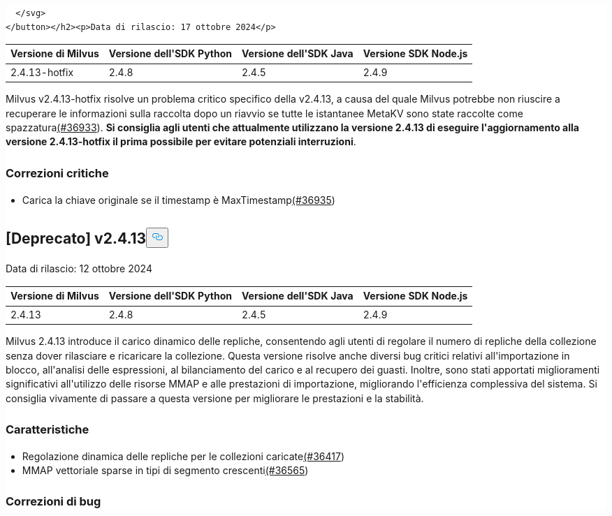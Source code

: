       </svg>
    </button></h2><p>Data di rilascio: 17 ottobre 2024</p>
<table>
<thead>
<tr><th>Versione di Milvus</th><th>Versione dell'SDK Python</th><th>Versione dell'SDK Java</th><th>Versione SDK Node.js</th></tr>
</thead>
<tbody>
<tr><td>2.4.13-hotfix</td><td>2.4.8</td><td>2.4.5</td><td>2.4.9</td></tr>
</tbody>
</table>
<p>Milvus v2.4.13-hotfix risolve un problema critico specifico della v2.4.13, a causa del quale Milvus potrebbe non riuscire a recuperare le informazioni sulla raccolta dopo un riavvio se tutte le istantanee MetaKV sono state raccolte come spazzatura<a href="https://github.com/milvus-io/milvus/pull/36933">(#36933</a>). <strong>Si consiglia agli utenti che attualmente utilizzano la versione 2.4.13 di eseguire l'aggiornamento alla versione 2.4.13-hotfix il prima possibile per evitare potenziali interruzioni</strong>.</p>
<h3 id="Critical-fixes" class="common-anchor-header">Correzioni critiche</h3><ul>
<li>Carica la chiave originale se il timestamp è MaxTimestamp<a href="https://github.com/milvus-io/milvus/pull/36935">(#36935</a>)</li>
</ul>
<h2 id="Deprecated-v2413" class="common-anchor-header">[Deprecato] v2.4.13<button data-href="#Deprecated-v2413" class="anchor-icon" translate="no">
      <svg translate="no"
        aria-hidden="true"
        focusable="false"
        height="20"
        version="1.1"
        viewBox="0 0 16 16"
        width="16"
      >
        <path
          fill="#0092E4"
          fill-rule="evenodd"
          d="M4 9h1v1H4c-1.5 0-3-1.69-3-3.5S2.55 3 4 3h4c1.45 0 3 1.69 3 3.5 0 1.41-.91 2.72-2 3.25V8.59c.58-.45 1-1.27 1-2.09C10 5.22 8.98 4 8 4H4c-.98 0-2 1.22-2 2.5S3 9 4 9zm9-3h-1v1h1c1 0 2 1.22 2 2.5S13.98 12 13 12H9c-.98 0-2-1.22-2-2.5 0-.83.42-1.64 1-2.09V6.25c-1.09.53-2 1.84-2 3.25C6 11.31 7.55 13 9 13h4c1.45 0 3-1.69 3-3.5S14.5 6 13 6z"
        ></path>
      </svg>
    </button></h2><p>Data di rilascio: 12 ottobre 2024</p>
<table>
<thead>
<tr><th>Versione di Milvus</th><th>Versione dell'SDK Python</th><th>Versione dell'SDK Java</th><th>Versione SDK Node.js</th></tr>
</thead>
<tbody>
<tr><td>2.4.13</td><td>2.4.8</td><td>2.4.5</td><td>2.4.9</td></tr>
</tbody>
</table>
<p>Milvus 2.4.13 introduce il carico dinamico delle repliche, consentendo agli utenti di regolare il numero di repliche della collezione senza dover rilasciare e ricaricare la collezione. Questa versione risolve anche diversi bug critici relativi all'importazione in blocco, all'analisi delle espressioni, al bilanciamento del carico e al recupero dei guasti. Inoltre, sono stati apportati miglioramenti significativi all'utilizzo delle risorse MMAP e alle prestazioni di importazione, migliorando l'efficienza complessiva del sistema. Si consiglia vivamente di passare a questa versione per migliorare le prestazioni e la stabilità.</p>
<h3 id="Features" class="common-anchor-header">Caratteristiche</h3><ul>
<li>Regolazione dinamica delle repliche per le collezioni caricate<a href="https://github.com/milvus-io/milvus/pull/36417">(#36417</a>)</li>
<li>MMAP vettoriale sparse in tipi di segmento crescenti<a href="https://github.com/milvus-io/milvus/pull/36565">(#36565</a>)</li>
</ul>
<h3 id="Bug-fixes" class="common-anchor-header">Correzioni di bug</h3><ul>